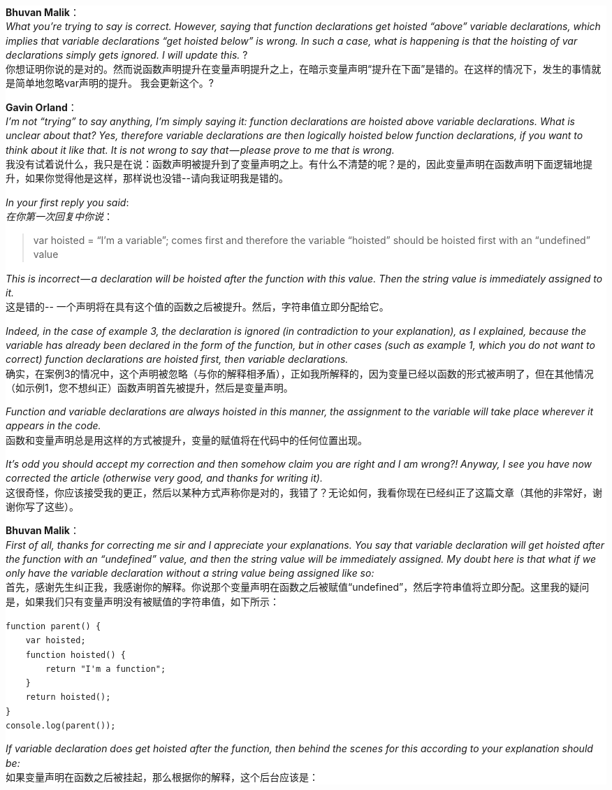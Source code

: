 <p><strong>Bhuvan Malik</strong>：<br><em>What you’re trying to say is correct. However, saying that function declarations get hoisted “above” variable declarations, which implies that variable declarations “get hoisted below” is wrong. In such a case, what is happening is that the hoisting of var declarations simply gets ignored. I will update this.</em> ?<br>你想证明你说的是对的。然而说函数声明提升在变量声明提升之上，在暗示变量声明“提升在下面”是错的。在这样的情况下，发生的事情就是简单地忽略var声明的提升。 我会更新这个。?</p>
<p><strong>Gavin Orland</strong>：<br><em>I’m not “trying” to say anything, I’m simply saying it: function declarations are hoisted above variable declarations. What is unclear about that? Yes, therefore variable declarations are then logically hoisted below function declarations, if you want to think about it like that. It is not wrong to say that — please prove to me that is wrong.</em><br>我没有试着说什么，我只是在说：函数声明被提升到了变量声明之上。有什么不清楚的呢？是的，因此变量声明在函数声明下面逻辑地提升，如果你觉得他是这样，那样说也没错--请向我证明我是错的。</p>
<p><em>In your first reply you said</em>:<br><em>在你第一次回复中你说</em>：</p>
<blockquote>var hoisted = “I’m a variable”; comes first and therefore the variable “hoisted” should be hoisted first with an “undefined” value</blockquote>
<p><em>This is incorrect — a declaration will be hoisted after the function with this value. Then the string value is immediately assigned to it.</em><br>这是错的-- 一个声明将在具有这个值的函数之后被提升。然后，字符串值立即分配给它。</p>
<p><em>Indeed, in the case of example 3, the declaration is ignored (in contradiction to your explanation), as I explained, because the variable has already been declared in the form of the function, but in other cases (such as example 1, which you do not want to correct) function declarations are hoisted first, then variable declarations.</em><br>确实，在案例3的情况中，这个声明被忽略（与你的解释相矛盾），正如我所解释的，因为变量已经以函数的形式被声明了，但在其他情况（如示例1，您不想纠正）函数声明首先被提升，然后是变量声明。</p>
<p><em>Function and variable declarations are always hoisted in this manner, the assignment to the variable will take place wherever it appears in the code.</em><br>函数和变量声明总是用这样的方式被提升，变量的赋值将在代码中的任何位置出现。</p>
<p><em>It’s odd you should accept my correction and then somehow claim you are right and I am wrong?! Anyway, I see you have now corrected the article (otherwise very good, and thanks for writing it).</em><br>这很奇怪，你应该接受我的更正，然后以某种方式声称你是对的，我错了？无论如何，我看你现在已经纠正了这篇文章（其他的非常好，谢谢你写了这些）。</p>
<p><strong>Bhuvan Malik</strong>：<br><em>First of all, thanks for correcting me sir and I appreciate your explanations. You say that variable declaration will get hoisted after the function with an “undefined” value, and then the string value will be immediately assigned. My doubt here is that what if we only have the variable declaration without a string value being assigned like so:</em><br>首先，感谢先生纠正我，我感谢你的解释。你说那个变量声明在函数之后被赋值“undefined”，然后字符串值将立即分配。这里我的疑问是，如果我们只有变量声明没有被赋值的字符串值，如下所示：</p>
<div class="widget-codetool" style="display:none;">
      <div class="widget-codetool--inner">
      <span class="selectCode code-tool" data-toggle="tooltip" data-placement="top" title="" data-original-title="全选"></span>
      <span type="button" class="copyCode code-tool" data-toggle="tooltip" data-placement="top" data-clipboard-text="function parent() { 
    var hoisted;
    function hoisted() {  
        return &quot;I'm a function&quot;; 
    } 
    return hoisted(); 
} 
console.log(parent());" title="" data-original-title="复制"></span>
      <span type="button" class="saveToNote code-tool" data-toggle="tooltip" data-placement="top" title="" data-original-title="放进笔记"></span>
      </div>
      </div><pre class="javascript hljs"><code class="javascript"><span class="hljs-function"><span class="hljs-keyword">function</span> <span class="hljs-title">parent</span>(<span class="hljs-params"></span>) </span>{ 
    <span class="hljs-keyword">var</span> hoisted;
    <span class="hljs-function"><span class="hljs-keyword">function</span> <span class="hljs-title">hoisted</span>(<span class="hljs-params"></span>) </span>{  
        <span class="hljs-keyword">return</span> <span class="hljs-string">"I'm a function"</span>; 
    } 
    <span class="hljs-keyword">return</span> hoisted(); 
} 
<span class="hljs-built_in">console</span>.log(parent());</code></pre>
<p><em>If variable declaration does get hoisted after the function, then behind the scenes for this according to your explanation should be:</em><br>如果变量声明在函数之后被挂起，那么根据你的解释，这个后台应该是：</p>
<div class="widget-codetool" style="display:none;">
      <div class="widget-codetool--inner">
      <span class="selectCode code-tool" data-toggle="tooltip" data-placement="top" title="" data-original-title="全选"></span>